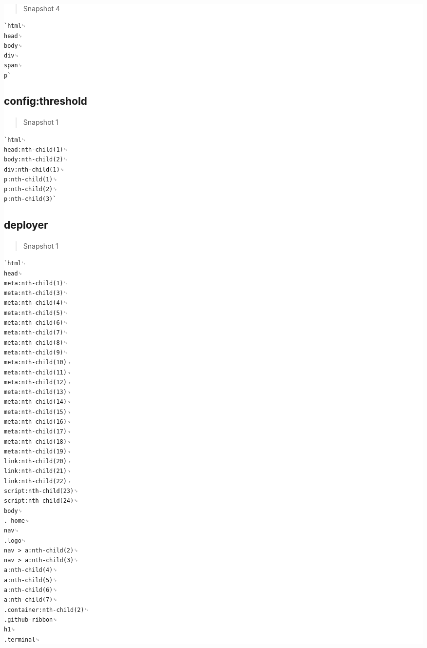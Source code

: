 > Snapshot 4

    `html␊
    head␊
    body␊
    div␊
    span␊
    p`

## config:threshold

> Snapshot 1

    `html␊
    head:nth-child(1)␊
    body:nth-child(2)␊
    div:nth-child(1)␊
    p:nth-child(1)␊
    p:nth-child(2)␊
    p:nth-child(3)`

## deployer

> Snapshot 1

    `html␊
    head␊
    meta:nth-child(1)␊
    meta:nth-child(3)␊
    meta:nth-child(4)␊
    meta:nth-child(5)␊
    meta:nth-child(6)␊
    meta:nth-child(7)␊
    meta:nth-child(8)␊
    meta:nth-child(9)␊
    meta:nth-child(10)␊
    meta:nth-child(11)␊
    meta:nth-child(12)␊
    meta:nth-child(13)␊
    meta:nth-child(14)␊
    meta:nth-child(15)␊
    meta:nth-child(16)␊
    meta:nth-child(17)␊
    meta:nth-child(18)␊
    meta:nth-child(19)␊
    link:nth-child(20)␊
    link:nth-child(21)␊
    link:nth-child(22)␊
    script:nth-child(23)␊
    script:nth-child(24)␊
    body␊
    .-home␊
    nav␊
    .logo␊
    nav > a:nth-child(2)␊
    nav > a:nth-child(3)␊
    a:nth-child(4)␊
    a:nth-child(5)␊
    a:nth-child(6)␊
    a:nth-child(7)␊
    .container:nth-child(2)␊
    .github-ribbon␊
    h1␊
    .terminal␊